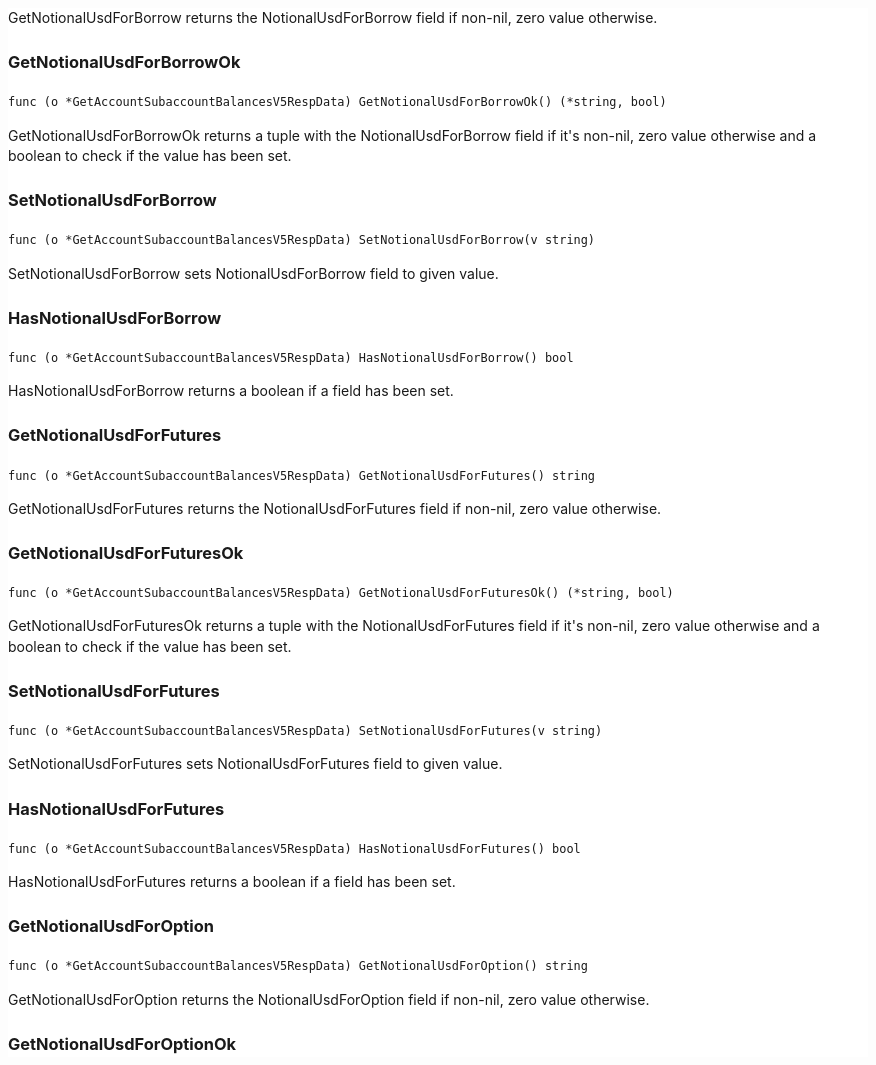 GetNotionalUsdForBorrow returns the NotionalUsdForBorrow field if non-nil, zero value otherwise.

### GetNotionalUsdForBorrowOk

`func (o *GetAccountSubaccountBalancesV5RespData) GetNotionalUsdForBorrowOk() (*string, bool)`

GetNotionalUsdForBorrowOk returns a tuple with the NotionalUsdForBorrow field if it's non-nil, zero value otherwise
and a boolean to check if the value has been set.

### SetNotionalUsdForBorrow

`func (o *GetAccountSubaccountBalancesV5RespData) SetNotionalUsdForBorrow(v string)`

SetNotionalUsdForBorrow sets NotionalUsdForBorrow field to given value.

### HasNotionalUsdForBorrow

`func (o *GetAccountSubaccountBalancesV5RespData) HasNotionalUsdForBorrow() bool`

HasNotionalUsdForBorrow returns a boolean if a field has been set.

### GetNotionalUsdForFutures

`func (o *GetAccountSubaccountBalancesV5RespData) GetNotionalUsdForFutures() string`

GetNotionalUsdForFutures returns the NotionalUsdForFutures field if non-nil, zero value otherwise.

### GetNotionalUsdForFuturesOk

`func (o *GetAccountSubaccountBalancesV5RespData) GetNotionalUsdForFuturesOk() (*string, bool)`

GetNotionalUsdForFuturesOk returns a tuple with the NotionalUsdForFutures field if it's non-nil, zero value otherwise
and a boolean to check if the value has been set.

### SetNotionalUsdForFutures

`func (o *GetAccountSubaccountBalancesV5RespData) SetNotionalUsdForFutures(v string)`

SetNotionalUsdForFutures sets NotionalUsdForFutures field to given value.

### HasNotionalUsdForFutures

`func (o *GetAccountSubaccountBalancesV5RespData) HasNotionalUsdForFutures() bool`

HasNotionalUsdForFutures returns a boolean if a field has been set.

### GetNotionalUsdForOption

`func (o *GetAccountSubaccountBalancesV5RespData) GetNotionalUsdForOption() string`

GetNotionalUsdForOption returns the NotionalUsdForOption field if non-nil, zero value otherwise.

### GetNotionalUsdForOptionOk
